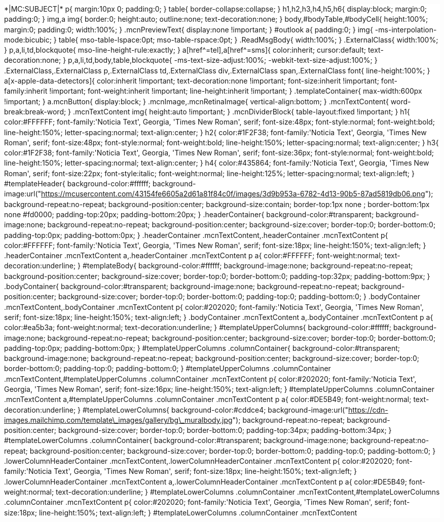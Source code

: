    \*|MC:SUBJECT|\*  p{ margin:10px 0; padding:0; } table{ border-collapse:collapse; } h1,h2,h3,h4,h5,h6{ display:block; margin:0; padding:0; } img,a img{ border:0; height:auto; outline:none; text-decoration:none; } body,#bodyTable,#bodyCell{ height:100%; margin:0; padding:0; width:100%; } .mcnPreviewText{ display:none !important; } #outlook a{ padding:0; } img{ -ms-interpolation-mode:bicubic; } table{ mso-table-lspace:0pt; mso-table-rspace:0pt; } .ReadMsgBody{ width:100%; } .ExternalClass{ width:100%; } p,a,li,td,blockquote{ mso-line-height-rule:exactly; } a\[href^=tel\],a\[href^=sms\]{ color:inherit; cursor:default; text-decoration:none; } p,a,li,td,body,table,blockquote{ -ms-text-size-adjust:100%; -webkit-text-size-adjust:100%; } .ExternalClass,.ExternalClass p,.ExternalClass td,.ExternalClass div,.ExternalClass span,.ExternalClass font{ line-height:100%; } a\[x-apple-data-detectors\]{ color:inherit !important; text-decoration:none !important; font-size:inherit !important; font-family:inherit !important; font-weight:inherit !important; line-height:inherit !important; } .templateContainer{ max-width:600px !important; } a.mcnButton{ display:block; } .mcnImage,.mcnRetinaImage{ vertical-align:bottom; } .mcnTextContent{ word-break:break-word; } .mcnTextContent img{ height:auto !important; } .mcnDividerBlock{ table-layout:fixed !important; } h1{ color:#FFFFFF; font-family:'Noticia Text', Georgia, 'Times New Roman', serif; font-size:48px; font-style:normal; font-weight:bold; line-height:150%; letter-spacing:normal; text-align:center; } h2{ color:#1F2F38; font-family:'Noticia Text', Georgia, 'Times New Roman', serif; font-size:48px; font-style:normal; font-weight:bold; line-height:150%; letter-spacing:normal; text-align:center; } h3{ color:#1F2F38; font-family:'Noticia Text', Georgia, 'Times New Roman', serif; font-size:36px; font-style:normal; font-weight:bold; line-height:150%; letter-spacing:normal; text-align:center; } h4{ color:#435864; font-family:'Noticia Text', Georgia, 'Times New Roman', serif; font-size:22px; font-style:italic; font-weight:normal; line-height:125%; letter-spacing:normal; text-align:left; } #templateHeader{ background-color:#ffffff; background-image:url("https://mcusercontent.com/43154fe6605a2d61a81f84c0f/images/3d9b953a-6782-4d13-90b5-87ad5819db06.png"); background-repeat:no-repeat; background-position:center; background-size:contain; border-top:1px none ; border-bottom:1px none #fd0000; padding-top:20px; padding-bottom:20px; } .headerContainer{ background-color:#transparent; background-image:none; background-repeat:no-repeat; background-position:center; background-size:cover; border-top:0; border-bottom:0; padding-top:0px; padding-bottom:0px; } .headerContainer .mcnTextContent,.headerContainer .mcnTextContent p{ color:#FFFFFF; font-family:'Noticia Text', Georgia, 'Times New Roman', serif; font-size:18px; line-height:150%; text-align:left; } .headerContainer .mcnTextContent a,.headerContainer .mcnTextContent p a{ color:#FFFFFF; font-weight:normal; text-decoration:underline; } #templateBody{ background-color:#ffffff; background-image:none; background-repeat:no-repeat; background-position:center; background-size:cover; border-top:0; border-bottom:0; padding-top:32px; padding-bottom:9px; } .bodyContainer{ background-color:#transparent; background-image:none; background-repeat:no-repeat; background-position:center; background-size:cover; border-top:0; border-bottom:0; padding-top:0; padding-bottom:0; } .bodyContainer .mcnTextContent,.bodyContainer .mcnTextContent p{ color:#202020; font-family:'Noticia Text', Georgia, 'Times New Roman', serif; font-size:18px; line-height:150%; text-align:left; } .bodyContainer .mcnTextContent a,.bodyContainer .mcnTextContent p a{ color:#ea5b3a; font-weight:normal; text-decoration:underline; } #templateUpperColumns{ background-color:#ffffff; background-image:none; background-repeat:no-repeat; background-position:center; background-size:cover; border-top:0; border-bottom:0; padding-top:0px; padding-bottom:0px; } #templateUpperColumns .columnContainer{ background-color:#transparent; background-image:none; background-repeat:no-repeat; background-position:center; background-size:cover; border-top:0; border-bottom:0; padding-top:0; padding-bottom:0; } #templateUpperColumns .columnContainer .mcnTextContent,#templateUpperColumns .columnContainer .mcnTextContent p{ color:#202020; font-family:'Noticia Text', Georgia, 'Times New Roman', serif; font-size:16px; line-height:150%; text-align:left; } #templateUpperColumns .columnContainer .mcnTextContent a,#templateUpperColumns .columnContainer .mcnTextContent p a{ color:#DE5B49; font-weight:normal; text-decoration:underline; } #templateLowerColumns{ background-color:#cddce4; background-image:url("https://cdn-images.mailchimp.com/template\_images/gallery/bg\_muralbody.jpg"); background-repeat:no-repeat; background-position:center; background-size:cover; border-top:0; border-bottom:0; padding-top:34px; padding-bottom:34px; } #templateLowerColumns .columnContainer{ background-color:#transparent; background-image:none; background-repeat:no-repeat; background-position:center; background-size:cover; border-top:0; border-bottom:0; padding-top:0; padding-bottom:0; } .lowerColumnHeaderContainer .mcnTextContent,.lowerColumnHeaderContainer .mcnTextContent p{ color:#202020; font-family:'Noticia Text', Georgia, 'Times New Roman', serif; font-size:18px; line-height:150%; text-align:left; } .lowerColumnHeaderContainer .mcnTextContent a,.lowerColumnHeaderContainer .mcnTextContent p a{ color:#DE5B49; font-weight:normal; text-decoration:underline; } #templateLowerColumns .columnContainer .mcnTextContent,#templateLowerColumns .columnContainer .mcnTextContent p{ color:#202020; font-family:'Noticia Text', Georgia, 'Times New Roman', serif; font-size:18px; line-height:150%; text-align:left; } #templateLowerColumns .columnContainer .mcnTextContent
